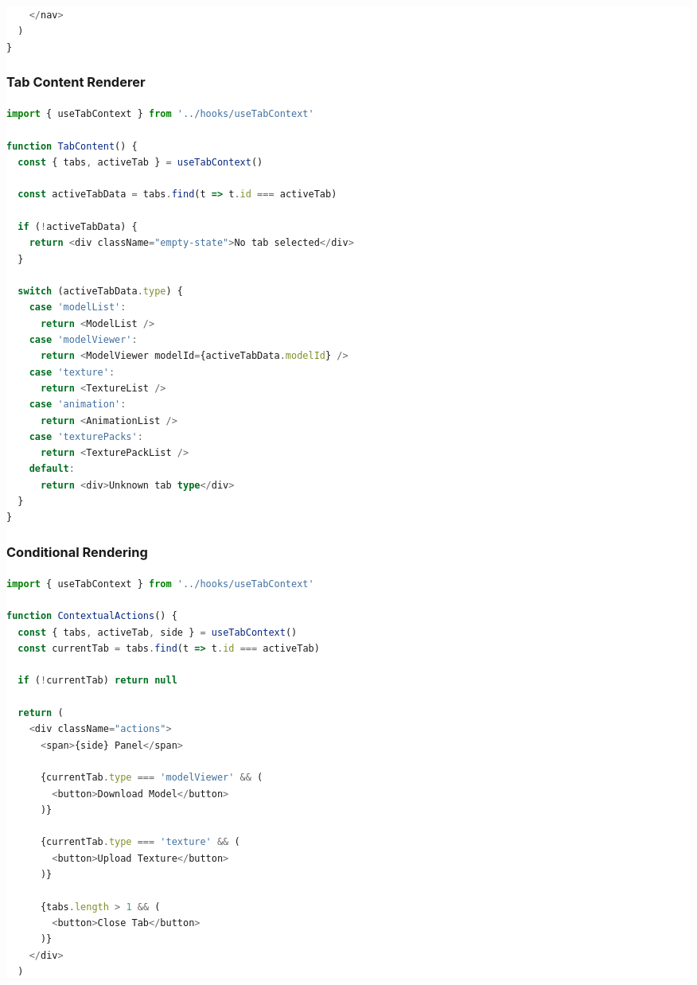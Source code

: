 ```typescript
    </nav>
  )
}
```

### Tab Content Renderer

```typescript
import { useTabContext } from '../hooks/useTabContext'

function TabContent() {
  const { tabs, activeTab } = useTabContext()

  const activeTabData = tabs.find(t => t.id === activeTab)

  if (!activeTabData) {
    return <div className="empty-state">No tab selected</div>
  }

  switch (activeTabData.type) {
    case 'modelList':
      return <ModelList />
    case 'modelViewer':
      return <ModelViewer modelId={activeTabData.modelId} />
    case 'texture':
      return <TextureList />
    case 'animation':
      return <AnimationList />
    case 'texturePacks':
      return <TexturePackList />
    default:
      return <div>Unknown tab type</div>
  }
}
```

### Conditional Rendering

```typescript
import { useTabContext } from '../hooks/useTabContext'

function ContextualActions() {
  const { tabs, activeTab, side } = useTabContext()
  const currentTab = tabs.find(t => t.id === activeTab)

  if (!currentTab) return null

  return (
    <div className="actions">
      <span>{side} Panel</span>
      
      {currentTab.type === 'modelViewer' && (
        <button>Download Model</button>
      )}
      
      {currentTab.type === 'texture' && (
        <button>Upload Texture</button>
      )}
      
      {tabs.length > 1 && (
        <button>Close Tab</button>
      )}
    </div>
  )
```